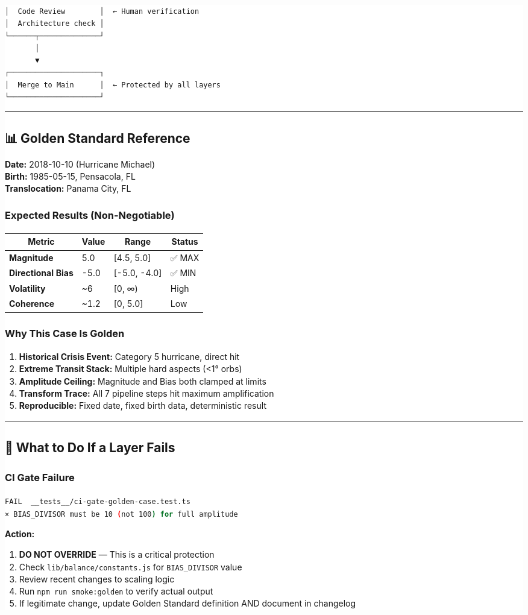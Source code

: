 ```
│  Code Review        │  ← Human verification
│  Architecture check │
└──────┬──────────────┘
       │
       ▼
┌─────────────────────┐
│  Merge to Main      │  ← Protected by all layers
└─────────────────────┘
```

---

## 📊 Golden Standard Reference

**Date:** 2018-10-10 (Hurricane Michael)  
**Birth:** 1985-05-15, Pensacola, FL  
**Translocation:** Panama City, FL  

### Expected Results (Non-Negotiable)

| Metric            | Value   | Range      | Status |
|-------------------|---------|------------|--------|
| **Magnitude**     | 5.0     | [4.5, 5.0] | ✅ MAX |
| **Directional Bias** | -5.0 | [-5.0, -4.0] | ✅ MIN |
| **Volatility**    | ~6      | [0, ∞)     | High   |
| **Coherence**     | ~1.2    | [0, 5.0]   | Low    |

### Why This Case Is Golden

1. **Historical Crisis Event:** Category 5 hurricane, direct hit
2. **Extreme Transit Stack:** Multiple hard aspects (<1° orbs)
3. **Amplitude Ceiling:** Magnitude and Bias both clamped at limits
4. **Transform Trace:** All 7 pipeline steps hit maximum amplification
5. **Reproducible:** Fixed date, fixed birth data, deterministic result

---

## 🚨 What to Do If a Layer Fails

### CI Gate Failure

```bash
FAIL  __tests__/ci-gate-golden-case.test.ts
× BIAS_DIVISOR must be 10 (not 100) for full amplitude
```

**Action:**
1. **DO NOT OVERRIDE** — This is a critical protection
2. Check `lib/balance/constants.js` for `BIAS_DIVISOR` value
3. Review recent changes to scaling logic
4. Run `npm run smoke:golden` to verify actual output
5. If legitimate change, update Golden Standard definition AND document in changelog
